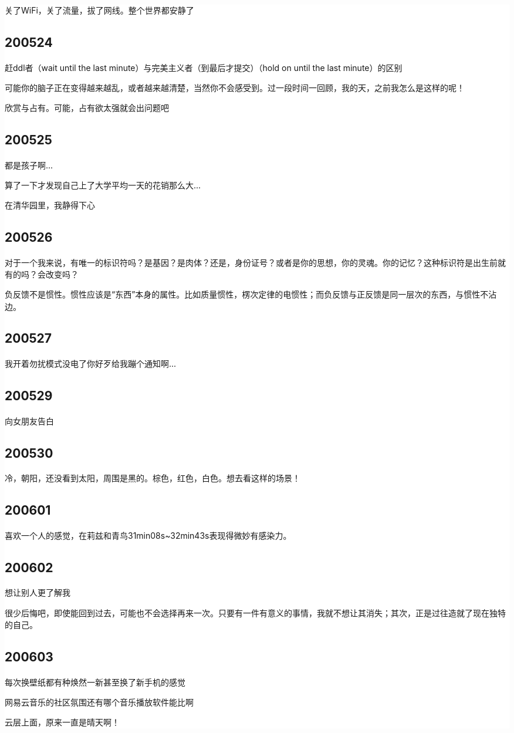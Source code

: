 关了WiFi，关了流量，拔了网线。整个世界都安静了

## 200524

赶ddl者（wait until the last minute）与完美主义者（到最后才提交）（hold on until the last minute）的区别

可能你的脑子正在变得越来越乱，或者越来越清楚，当然你不会感受到。过一段时间一回顾，我的天，之前我怎么是这样的呢！

欣赏与占有。可能，占有欲太强就会出问题吧

## 200525

都是孩子啊...

算了一下才发现自己上了大学平均一天的花销那么大...

在清华园里，我静得下心

## 200526

对于一个我来说，有唯一的标识符吗？是基因？是肉体？还是，身份证号？或者是你的思想，你的灵魂。你的记忆？这种标识符是出生前就有的吗？会改变吗？

负反馈不是惯性。惯性应该是“东西”本身的属性。比如质量惯性，楞次定律的电惯性；而负反馈与正反馈是同一层次的东西，与惯性不沾边。

## 200527

我开着勿扰模式没电了你好歹给我蹦个通知啊...

## 200529

向女朋友告白

## 200530

冷，朝阳，还没看到太阳，周围是黑的。棕色，红色，白色。想去看这样的场景！

## 200601

喜欢一个人的感觉，在莉兹和青鸟31min08s~32min43s表现得微妙有感染力。

## 200602

想让别人更了解我

很少后悔吧，即使能回到过去，可能也不会选择再来一次。只要有一件有意义的事情，我就不想让其消失；其次，正是过往造就了现在独特的自己。

## 200603

每次换壁纸都有种焕然一新甚至换了新手机的感觉

网易云音乐的社区氛围还有哪个音乐播放软件能比啊

云层上面，原来一直是晴天啊！
